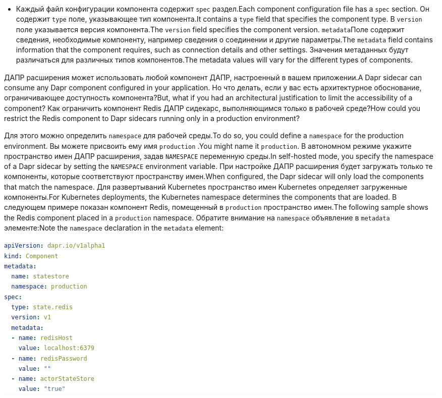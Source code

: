 - <span data-ttu-id="264d6-174">Каждый файл конфигурации компонента содержит `spec` раздел.</span><span class="sxs-lookup"><span data-stu-id="264d6-174">Each component configuration file has a `spec` section.</span></span> <span data-ttu-id="264d6-175">Он содержит `type` поле, указывающее тип компонента.</span><span class="sxs-lookup"><span data-stu-id="264d6-175">It contains a `type` field that specifies the component type.</span></span> <span data-ttu-id="264d6-176">В `version` поле указывается версия компонента.</span><span class="sxs-lookup"><span data-stu-id="264d6-176">The `version` field specifies the component version.</span></span> <span data-ttu-id="264d6-177">`metadata`Поле содержит сведения, необходимые компоненту, например сведения о соединении и другие параметры.</span><span class="sxs-lookup"><span data-stu-id="264d6-177">The `metadata` field contains information that the component requires, such as connection details and other settings.</span></span> <span data-ttu-id="264d6-178">Значения метаданных будут различаться для различных типов компонентов.</span><span class="sxs-lookup"><span data-stu-id="264d6-178">The metadata values will vary for the different types of components.</span></span>

<span data-ttu-id="264d6-179">ДАПР расширения может использовать любой компонент ДАПР, настроенный в вашем приложении.</span><span class="sxs-lookup"><span data-stu-id="264d6-179">A Dapr sidecar can consume any Dapr component configured in your application.</span></span> <span data-ttu-id="264d6-180">Но что делать, если у вас есть архитектурное обоснование, ограничивающее доступность компонента?</span><span class="sxs-lookup"><span data-stu-id="264d6-180">But, what if you had an architectural justification to limit the accessibility of a component?</span></span> <span data-ttu-id="264d6-181">Как ограничить компонент Redis ДАПР сидекарс, выполняющимся только в рабочей среде?</span><span class="sxs-lookup"><span data-stu-id="264d6-181">How could you restrict the Redis component to Dapr sidecars running only in a production environment?</span></span>

<span data-ttu-id="264d6-182">Для этого можно определить `namespace` для рабочей среды.</span><span class="sxs-lookup"><span data-stu-id="264d6-182">To do so, you could define a `namespace` for the production environment.</span></span> <span data-ttu-id="264d6-183">Вы можете присвоить ему имя `production` .</span><span class="sxs-lookup"><span data-stu-id="264d6-183">You might name it `production`.</span></span> <span data-ttu-id="264d6-184">В автономном режиме укажите пространство имен ДАПР расширения, задав `NAMESPACE` переменную среды.</span><span class="sxs-lookup"><span data-stu-id="264d6-184">In self-hosted mode, you specify the namespace of a Dapr sidecar by setting the `NAMESPACE` environment variable.</span></span> <span data-ttu-id="264d6-185">При настройке ДАПР расширения будет загружать только те компоненты, которые соответствуют пространству имен.</span><span class="sxs-lookup"><span data-stu-id="264d6-185">When configured, the Dapr sidecar will only load the components that match the namespace.</span></span> <span data-ttu-id="264d6-186">Для развертываний Kubernetes пространство имен Kubernetes определяет загруженные компоненты.</span><span class="sxs-lookup"><span data-stu-id="264d6-186">For Kubernetes deployments, the Kubernetes namespace determines the components that are loaded.</span></span> <span data-ttu-id="264d6-187">В следующем примере показан компонент Redis, помещенный в `production` пространство имен.</span><span class="sxs-lookup"><span data-stu-id="264d6-187">The following sample shows the Redis component placed in a `production` namespace.</span></span> <span data-ttu-id="264d6-188">Обратите внимание на `namespace` объявление в `metadata` элементе:</span><span class="sxs-lookup"><span data-stu-id="264d6-188">Note the `namespace` declaration in the `metadata` element:</span></span>

```yaml
apiVersion: dapr.io/v1alpha1
kind: Component
metadata:
  name: statestore
  namespace: production
spec:
  type: state.redis
  version: v1
  metadata:
  - name: redisHost
    value: localhost:6379
  - name: redisPassword
    value: ""
  - name: actorStateStore
    value: "true"
```
